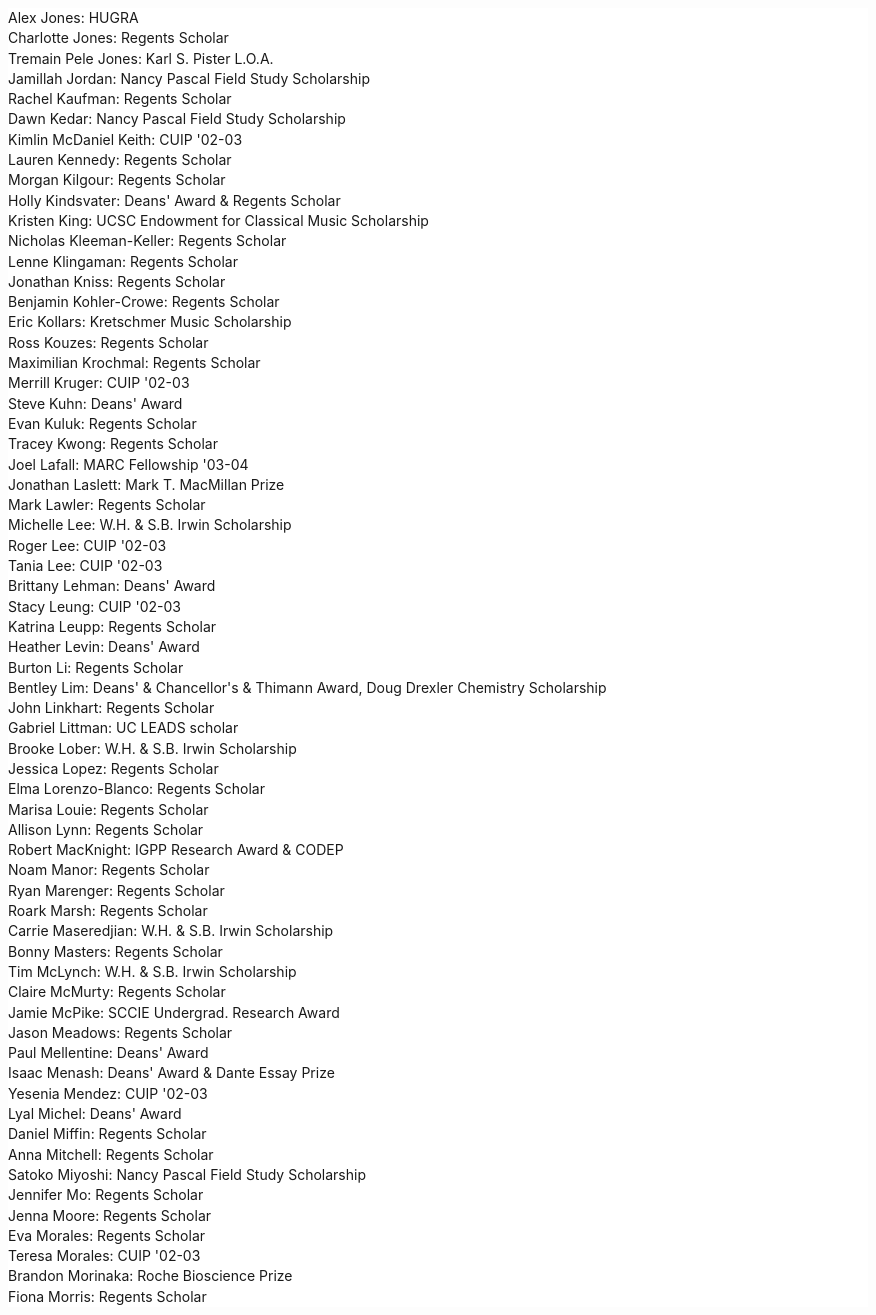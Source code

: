 Alex Jones: HUGRA   
Charlotte Jones: Regents Scholar  
Tremain Pele Jones: Karl S. Pister L.O.A.  
Jamillah Jordan: Nancy Pascal Field Study Scholarship  
Rachel Kaufman: Regents Scholar  
Dawn Kedar: Nancy Pascal Field Study Scholarship  
Kimlin McDaniel Keith: CUIP '02-03  
Lauren Kennedy: Regents Scholar   
Morgan Kilgour: Regents Scholar  
Holly Kindsvater: Deans' Award & Regents Scholar  
Kristen King: UCSC Endowment for Classical Music Scholarship  
Nicholas Kleeman-Keller: Regents Scholar  
Lenne Klingaman: Regents Scholar   
Jonathan Kniss: Regents Scholar  
Benjamin Kohler-Crowe: Regents Scholar  
Eric Kollars: Kretschmer Music Scholarship   
Ross Kouzes: Regents Scholar  
Maximilian Krochmal: Regents Scholar   
Merrill Kruger: CUIP '02-03  
Steve Kuhn: Deans' Award  
Evan Kuluk: Regents Scholar  
Tracey Kwong: Regents Scholar  
Joel Lafall: MARC Fellowship '03-04  
Jonathan Laslett: Mark T. MacMillan Prize   
Mark Lawler: Regents Scholar  
Michelle Lee: W.H. & S.B. Irwin Scholarship  
Roger Lee: CUIP '02-03  
Tania Lee: CUIP '02-03  
Brittany Lehman: Deans' Award   
Stacy Leung: CUIP '02-03  
Katrina Leupp: Regents Scholar  
Heather Levin: Deans' Award  
Burton Li: Regents Scholar  
Bentley Lim: Deans' & Chancellor's & Thimann Award, Doug Drexler Chemistry Scholarship  
John Linkhart: Regents Scholar   
Gabriel Littman: UC LEADS scholar  
Brooke Lober: W.H. & S.B. Irwin Scholarship  
Jessica Lopez: Regents Scholar   
Elma Lorenzo-Blanco: Regents Scholar  
Marisa Louie: Regents Scholar   
Allison Lynn: Regents Scholar  
Robert MacKnight: IGPP Research Award & CODEP  
Noam Manor: Regents Scholar  
Ryan Marenger: Regents Scholar  
Roark Marsh: Regents Scholar  
Carrie Maseredjian: W.H. & S.B. Irwin Scholarship  
Bonny Masters: Regents Scholar  
Tim McLynch: W.H. & S.B. Irwin Scholarship  
Claire McMurty: Regents Scholar  
Jamie McPike: SCCIE Undergrad. Research Award   
Jason Meadows: Regents Scholar  
Paul Mellentine: Deans' Award  
Isaac Menash: Deans' Award & Dante Essay Prize  
Yesenia Mendez: CUIP '02-03  
Lyal Michel: Deans' Award  
Daniel Miffin: Regents Scholar  
Anna Mitchell: Regents Scholar  
Satoko Miyoshi: Nancy Pascal Field Study Scholarship  
Jennifer Mo: Regents Scholar  
Jenna Moore: Regents Scholar  
Eva Morales: Regents Scholar  
Teresa Morales: CUIP '02-03  
Brandon Morinaka: Roche Bioscience Prize  
Fiona Morris: Regents Scholar  